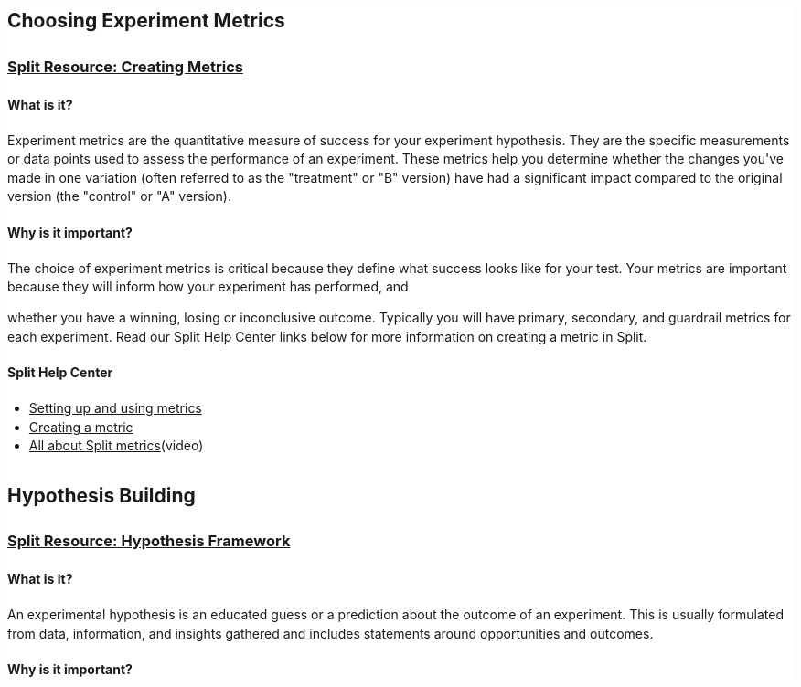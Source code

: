 <h2 id="h_01HD1FCDEHVH8GFQ0A7V3CSKXQ">Choosing Experiment Metrics</h2>
<h3 id="h_01HD1H5T6DCTTQV443H2VM5KVJ">
  <a href="https://help.split.io/hc/en-us/article_attachments/20494752665997">Split Resource: Creating Metrics</a>
</h3>
<h4 id="h_01HD1FCK68V6EBYTK8H9HFBC9Y">
  <strong>What is it?</strong>
</h4>
<p>
  Experiment metrics are the quantitative measure of success for your experiment
  hypothesis. They are the specific measurements or data points used to assess
  the performance of an experiment. These metrics help you determine whether
  the changes you've made in one variation (often referred to as the "treatment"
  or "B" version) have had a significant impact compared to the original version
  (the "control" or "A" version).
</p>
<h4 id="h_01HD1FCP6Y103XG18FHP56XBVY">
  <strong>Why is it important?</strong>
</h4>
<p>
  The choice of experiment metrics is critical because they define what success
  looks like for your test. Your metrics are important because they will
  inform how your experiment has performed, and
</p>
<p>
  whether you have a winning, losing or inconclusive outcome. Typically you
  will have primary, secondary, and guardrail metrics for each experiment.
  Read our Split Help Center links below for more information on creating a metric
  in Split.
</p>
<h4 id="h_01HD1FCSBA6ZQNBQD935ZD1FKW">
  <strong>Split Help Center</strong>
</h4>
<ul>
  <li>
    <a href="https://help.split.io/hc/en-us/articles/9652327065485-Setting-up-and-using-metrics">Setting up and using metrics</a>
  </li>
  <li>
    <a href="https://help.split.io/hc/en-us/articles/22005565241101-Metrics">Creating a metric</a>
  </li>
  <li>
    <a href="https://help.split.io/hc/en-us/articles/360042967172-All-about-Split-metrics">All about Split metrics</a>(video)
  </li>
</ul>
<p></p>
<h2 id="h_01HD1FD2XWQWFE387MWPEHGRZ1">Hypothesis Building</h2>
<h3 id="01HD3NQQF2KJ2TY4GQR0F6HDBB">
  <a href="https://help.split.io/hc/en-us/article_attachments/20494752648717">Split Resource: Hypothesis Framework</a>
</h3>
<h4 id="h_01HD1FD82DPSBWMCPZP6QAEQPM">
  <strong>What is it?</strong>
</h4>
<p>
  An experimental hypothesis is an educated guess or a prediction about the outcome of an experiment. This is usually formulated from data, information, and insights gathered and includes statements around opportunities and outcomes.
</p>
<h4 id="h_01HD1FDBGHNHWCF4JVC04QSHCJ">
  <strong>Why is it important?</strong>
</h4>
<p>